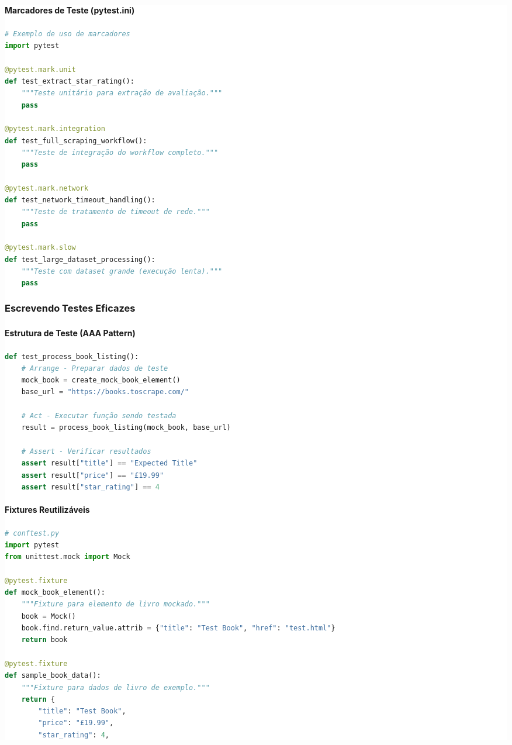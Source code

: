 #### Marcadores de Teste (pytest.ini)
```python
# Exemplo de uso de marcadores
import pytest

@pytest.mark.unit
def test_extract_star_rating():
    """Teste unitário para extração de avaliação."""
    pass

@pytest.mark.integration
def test_full_scraping_workflow():
    """Teste de integração do workflow completo."""
    pass

@pytest.mark.network
def test_network_timeout_handling():
    """Teste de tratamento de timeout de rede."""
    pass

@pytest.mark.slow
def test_large_dataset_processing():
    """Teste com dataset grande (execução lenta)."""
    pass
```

### Escrevendo Testes Eficazes

#### Estrutura de Teste (AAA Pattern)
```python
def test_process_book_listing():
    # Arrange - Preparar dados de teste
    mock_book = create_mock_book_element()
    base_url = "https://books.toscrape.com/"

    # Act - Executar função sendo testada
    result = process_book_listing(mock_book, base_url)

    # Assert - Verificar resultados
    assert result["title"] == "Expected Title"
    assert result["price"] == "£19.99"
    assert result["star_rating"] == 4
```

#### Fixtures Reutilizáveis
```python
# conftest.py
import pytest
from unittest.mock import Mock

@pytest.fixture
def mock_book_element():
    """Fixture para elemento de livro mockado."""
    book = Mock()
    book.find.return_value.attrib = {"title": "Test Book", "href": "test.html"}
    return book

@pytest.fixture
def sample_book_data():
    """Fixture para dados de livro de exemplo."""
    return {
        "title": "Test Book",
        "price": "£19.99",
        "star_rating": 4,
```